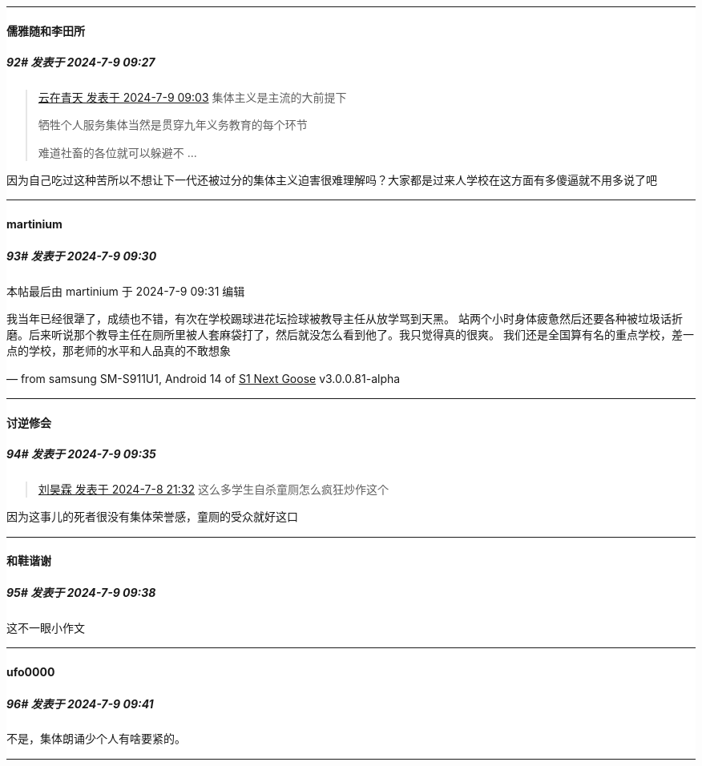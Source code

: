 *****

####  儒雅随和李田所  
##### 92#       发表于 2024-7-9 09:27

<blockquote><a href="httphttps://bbs.saraba1st.com/2b/forum.php?mod=redirect&amp;goto=findpost&amp;pid=65526839&amp;ptid=2190660" target="_blank">云在青天 发表于 2024-7-9 09:03</a>
集体主义是主流的大前提下

牺牲个人服务集体当然是贯穿九年义务教育的每个环节

难道社畜的各位就可以躲避不 ...</blockquote>
因为自己吃过这种苦所以不想让下一代还被过分的集体主义迫害很难理解吗？大家都是过来人学校在这方面有多傻逼就不用多说了吧


*****

####  martinium  
##### 93#       发表于 2024-7-9 09:30

 本帖最后由 martinium 于 2024-7-9 09:31 编辑 

我当年已经很犟了，成绩也不错，有次在学校踢球进花坛捡球被教导主任从放学骂到天黑。
站两个小时身体疲惫然后还要各种被垃圾话折磨。后来听说那个教导主任在厕所里被人套麻袋打了，然后就没怎么看到他了。我只觉得真的很爽。
我们还是全国算有名的重点学校，差一点的学校，那老师的水平和人品真的不敢想象

— from samsung SM-S911U1, Android 14 of [S1 Next Goose](https://pan.baidu.com/s/1mi43uRm) v3.0.0.81-alpha


*****

####  讨逆修会  
##### 94#       发表于 2024-7-9 09:35

<blockquote><a href="httphttps://bbs.saraba1st.com/2b/forum.php?mod=redirect&amp;goto=findpost&amp;pid=65524053&amp;ptid=2190660" target="_blank">刘昊霖 发表于 2024-7-8 21:32</a>
这么多学生自杀童厕怎么疯狂炒作这个</blockquote>
因为这事儿的死者很没有集体荣誉感，童厕的受众就好这口

*****

####  和鞋谐谢  
##### 95#       发表于 2024-7-9 09:38

这不一眼小作文


*****

####  ufo0000  
##### 96#       发表于 2024-7-9 09:41

不是，集体朗诵少个人有啥要紧的。


*****

